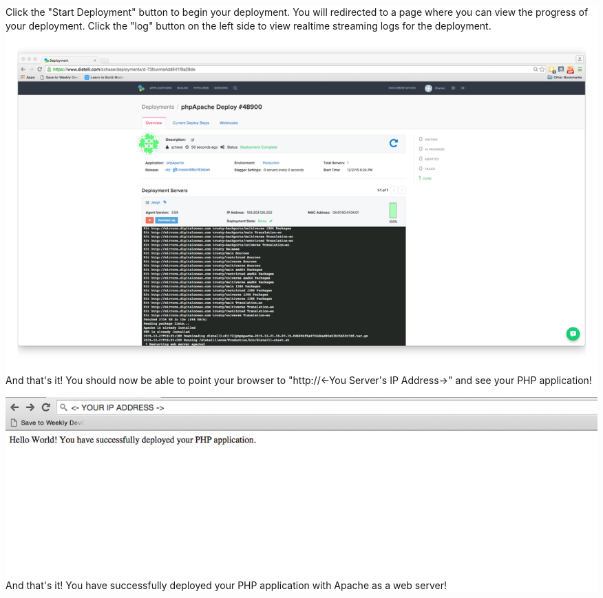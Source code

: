 Click the "Start Deployment" button to begin your deployment. You will redirected to a page where you can view the progress of your deployment. Click the "log" button on the left side to view realtime streaming logs for the deployment.

<img src="images/NodeTutorial/phpApacheDeploymentSuccessful.png" alt="Pipelines Deployment Successful" />

And that's it! You should now be able to point your browser to "http://<-You Server's IP Address->" and see your PHP application!

<img src="images/NodeTutorial/phpApacheDeployedWebsite.png" alt="PHP Application Successful Deployment" />

And that's it! You have successfully deployed your PHP application with Apache as a web server! 

